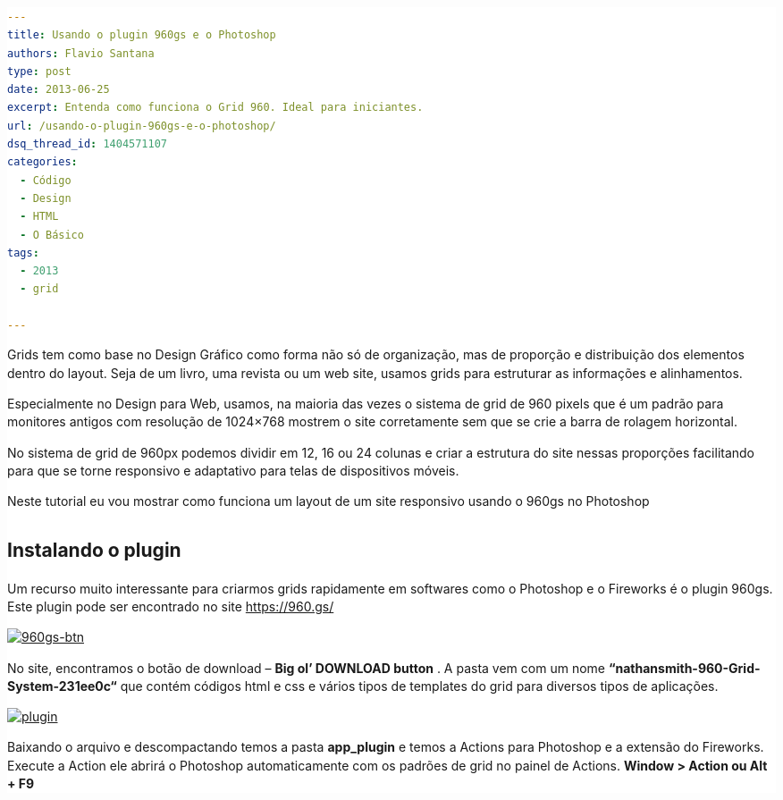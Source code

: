 ```yaml
---
title: Usando o plugin 960gs e o Photoshop
authors: Flavio Santana
type: post
date: 2013-06-25
excerpt: Entenda como funciona o Grid 960. Ideal para iniciantes.
url: /usando-o-plugin-960gs-e-o-photoshop/
dsq_thread_id: 1404571107
categories:
  - Código
  - Design
  - HTML
  - O Básico
tags:
  - 2013
  - grid

---
```

Grids tem como base no Design Gráfico como forma não só de organização, mas de proporção e distribuição dos elementos dentro do layout. Seja de um livro, uma revista ou um web site, usamos grids para estruturar as informações e alinhamentos.

Especialmente no Design para Web, usamos, na maioria das vezes o sistema de grid de 960 pixels que é um padrão para monitores antigos com resolução de 1024×768 mostrem o site corretamente sem que se crie a barra de rolagem horizontal.

No sistema de grid de 960px podemos dividir em 12, 16 ou 24 colunas e criar a estrutura do site nessas proporções facilitando para que se torne responsivo e adaptativo para telas de dispositivos móveis.

Neste tutorial eu vou mostrar como funciona um layout de um site responsivo usando o 960gs no Photoshop

## Instalando o plugin

Um recurso muito interessante para criarmos grids rapidamente em softwares como o Photoshop e o Fireworks é o plugin 960gs. Este plugin pode ser encontrado no site <a href="https://960.gs" target="_blank">https://960.gs/</a>

[<img class="alignnone size-medium wp-image-37700" alt="960gs-btn" src="https://raw.githubusercontent.com/diegoeis/tableless-static-images/master/2013/06/960gs-btn-465x310.jpg" width="465" height="310" srcset="uploads/2013/06/960gs-btn-465x310.jpg 465w, uploads/2013/06/960gs-btn-252x168.jpg 252w, uploads/2013/06/960gs-btn.jpg 600w" sizes="(max-width: 465px) 100vw, 465px" />][1]

No site, encontramos o botão de download &#8211; **Big ol’ DOWNLOAD button** . A pasta vem com um nome **“nathansmith-960-Grid-System-231ee0c“** que contém códigos html e css e vários tipos de templates do grid para diversos tipos de aplicações.

[<img class="alignnone size-medium wp-image-37702" alt="plugin" src="https://raw.githubusercontent.com/diegoeis/tableless-static-images/master/2013/06/plugin-465x310.jpg" width="465" height="310" srcset="uploads/2013/06/plugin-465x310.jpg 465w, uploads/2013/06/plugin-252x168.jpg 252w, uploads/2013/06/plugin.jpg 600w" sizes="(max-width: 465px) 100vw, 465px" />][2]

Baixando o arquivo e descompactando temos a pasta **app_plugin** e temos a Actions para Photoshop e a extensão do Fireworks. Execute a Action ele abrirá o Photoshop automaticamente com os padrões de grid no painel de Actions. **Window > Action ou Alt + F9**


 [1]: https://raw.githubusercontent.com/diegoeis/tableless-static-images/master/2013/06/960gs-btn.jpg
 [2]: https://raw.githubusercontent.com/diegoeis/tableless-static-images/master/2013/06/plugin.jpg
 [3]: https://raw.githubusercontent.com/diegoeis/tableless-static-images/master/2013/06/actions.jpg
 [4]: https://raw.githubusercontent.com/diegoeis/tableless-static-images/master/2013/06/grid-1.jpg
 [5]: https://raw.githubusercontent.com/diegoeis/tableless-static-images/master/2013/06/canvas.jpg
 [6]: https://raw.githubusercontent.com/diegoeis/tableless-static-images/master/2013/06/desktop_01_01.jpg
 [7]: https://raw.githubusercontent.com/diegoeis/tableless-static-images/master/2013/06/tablet_01.jpg
 [8]: https://raw.githubusercontent.com/diegoeis/tableless-static-images/master/2013/06/58df1f37-5a47-4696-8197-216d3ff6836c.png
 [9]: https://raw.githubusercontent.com/diegoeis/tableless-static-images/master/2013/06/covey-960gs-example.png
 [10]: https://raw.githubusercontent.com/diegoeis/tableless-static-images/master/2013/06/camads_01.jpg
 [11]: https://raw.githubusercontent.com/diegoeis/tableless-static-images/master/2013/06/pc_01_01.jpg
 [12]: https://raw.githubusercontent.com/diegoeis/tableless-static-images/master/2013/06/0000_01_01.jpg
 [13]: https://raw.githubusercontent.com/diegoeis/tableless-static-images/master/2013/06/celular_01.jpg